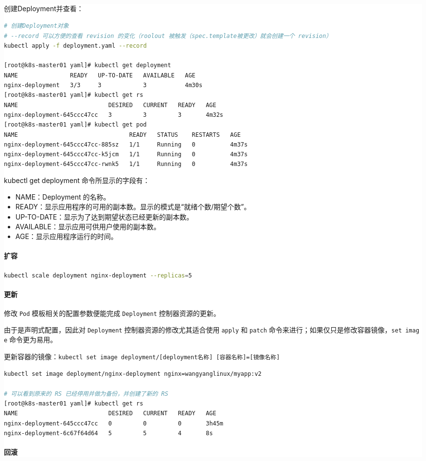 创建Deployment并查看：

```bash
# 创建Deployment对象
# --record 可以方便的查看 revision 的变化（roolout 被触发（spec.template被更改）就会创建一个 revision）
kubectl apply -f deployment.yaml --record

[root@k8s-master01 yaml]# kubectl get deployment
NAME               READY   UP-TO-DATE   AVAILABLE   AGE
nginx-deployment   3/3     3            3           4m30s
[root@k8s-master01 yaml]# kubectl get rs
NAME                          DESIRED   CURRENT   READY   AGE
nginx-deployment-645ccc47cc   3         3         3       4m32s
[root@k8s-master01 yaml]# kubectl get pod
NAME                                READY   STATUS    RESTARTS   AGE
nginx-deployment-645ccc47cc-885sz   1/1     Running   0          4m37s
nginx-deployment-645ccc47cc-k5jcm   1/1     Running   0          4m37s
nginx-deployment-645ccc47cc-rwnk5   1/1     Running   0          4m37s
```

kubectl get deployment 命令所显示的字段有：

- NAME：Deployment 的名称。
- READY：显示应用程序的可用的副本数。显示的模式是“就绪个数/期望个数”。
- UP-TO-DATE：显示为了达到期望状态已经更新的副本数。
- AVAILABLE：显示应用可供用户使用的副本数。
- AGE：显示应用程序运行的时间。



#### 扩容

```bash
kubectl scale deployment nginx-deployment --replicas=5
```



#### 更新

修改 `Pod` 模板相关的配置参数便能完成 `Deployment` 控制器资源的更新。

由于是声明式配置，因此对 `Deployment` 控制器资源的修改尤其适合使用 `apply` 和 `patch` 命令来进行；如果仅只是修改容器镜像，`set image` 命令更为易用。

更新容器的镜像：`kubectl set image deployment/[deployment名称] [容器名称]=[镜像名称]`

```bash
kubectl set image deployment/nginx-deployment nginx=wangyanglinux/myapp:v2

# 可以看到原来的 RS 已经停用并做为备份，并创建了新的 RS
[root@k8s-master01 yaml]# kubectl get rs
NAME                          DESIRED   CURRENT   READY   AGE
nginx-deployment-645ccc47cc   0         0         0       3h45m
nginx-deployment-6c67f64d64   5         5         4       8s
```



#### 回滚
